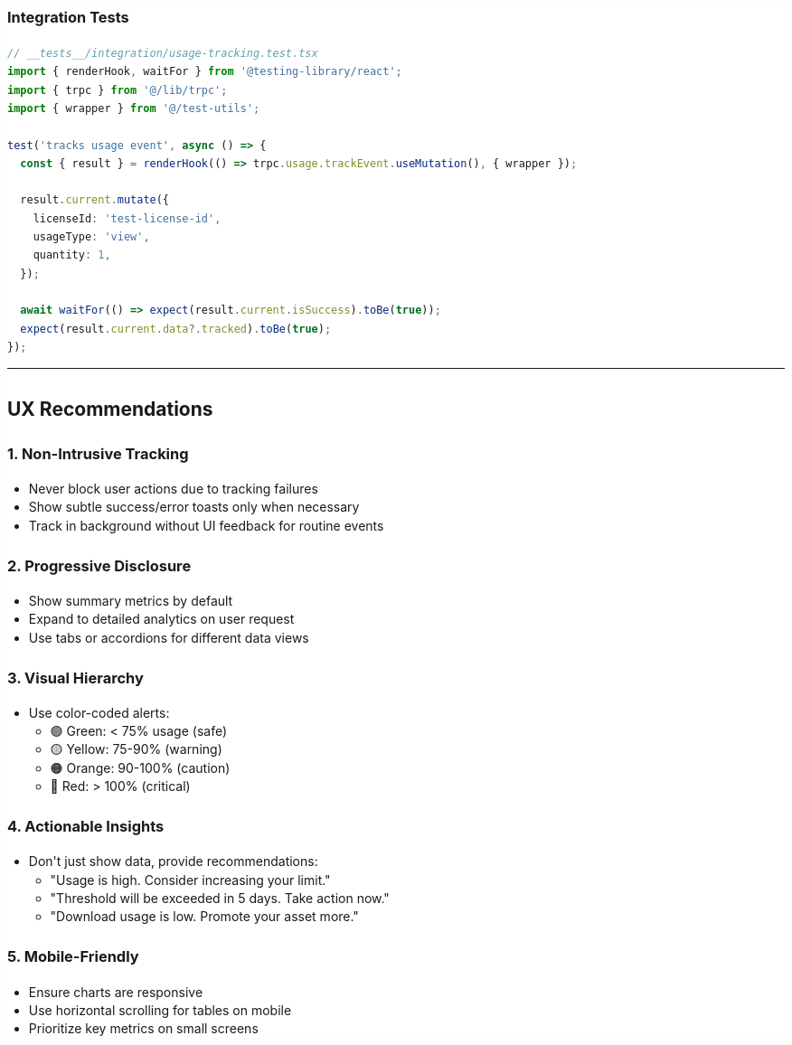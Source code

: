 ### Integration Tests

```typescript
// __tests__/integration/usage-tracking.test.tsx
import { renderHook, waitFor } from '@testing-library/react';
import { trpc } from '@/lib/trpc';
import { wrapper } from '@/test-utils';

test('tracks usage event', async () => {
  const { result } = renderHook(() => trpc.usage.trackEvent.useMutation(), { wrapper });

  result.current.mutate({
    licenseId: 'test-license-id',
    usageType: 'view',
    quantity: 1,
  });

  await waitFor(() => expect(result.current.isSuccess).toBe(true));
  expect(result.current.data?.tracked).toBe(true);
});
```

---

## UX Recommendations

### 1. **Non-Intrusive Tracking**
- Never block user actions due to tracking failures
- Show subtle success/error toasts only when necessary
- Track in background without UI feedback for routine events

### 2. **Progressive Disclosure**
- Show summary metrics by default
- Expand to detailed analytics on user request
- Use tabs or accordions for different data views

### 3. **Visual Hierarchy**
- Use color-coded alerts:
  - 🟢 Green: < 75% usage (safe)
  - 🟡 Yellow: 75-90% (warning)
  - 🟠 Orange: 90-100% (caution)
  - 🔴 Red: > 100% (critical)

### 4. **Actionable Insights**
- Don't just show data, provide recommendations:
  - "Usage is high. Consider increasing your limit."
  - "Threshold will be exceeded in 5 days. Take action now."
  - "Download usage is low. Promote your asset more."

### 5. **Mobile-Friendly**
- Ensure charts are responsive
- Use horizontal scrolling for tables on mobile
- Prioritize key metrics on small screens
